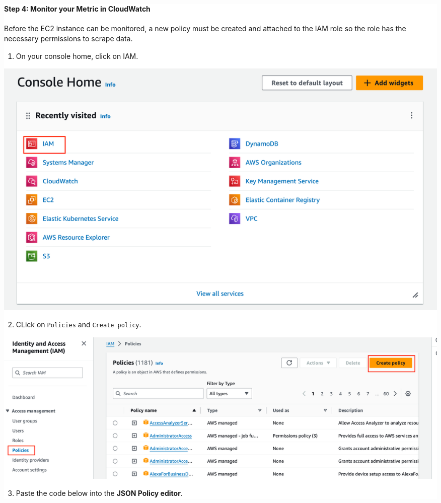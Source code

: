#### Step 4: Monitor your Metric in CloudWatch
Before the EC2 instance can be monitored, a new policy must be created and attached to the IAM role so the role has the necessary permissions to scrape data.

1. On your console home, click on IAM.

![IAM](./images/1.%20click%20on%20IAM.png)

2. CLick on `Policies` and `Create policy`.

![policies and create policy](./images/4.%20policies%20and%20create%20policy.png)

3. Paste the code below into the **JSON Policy editor**.
